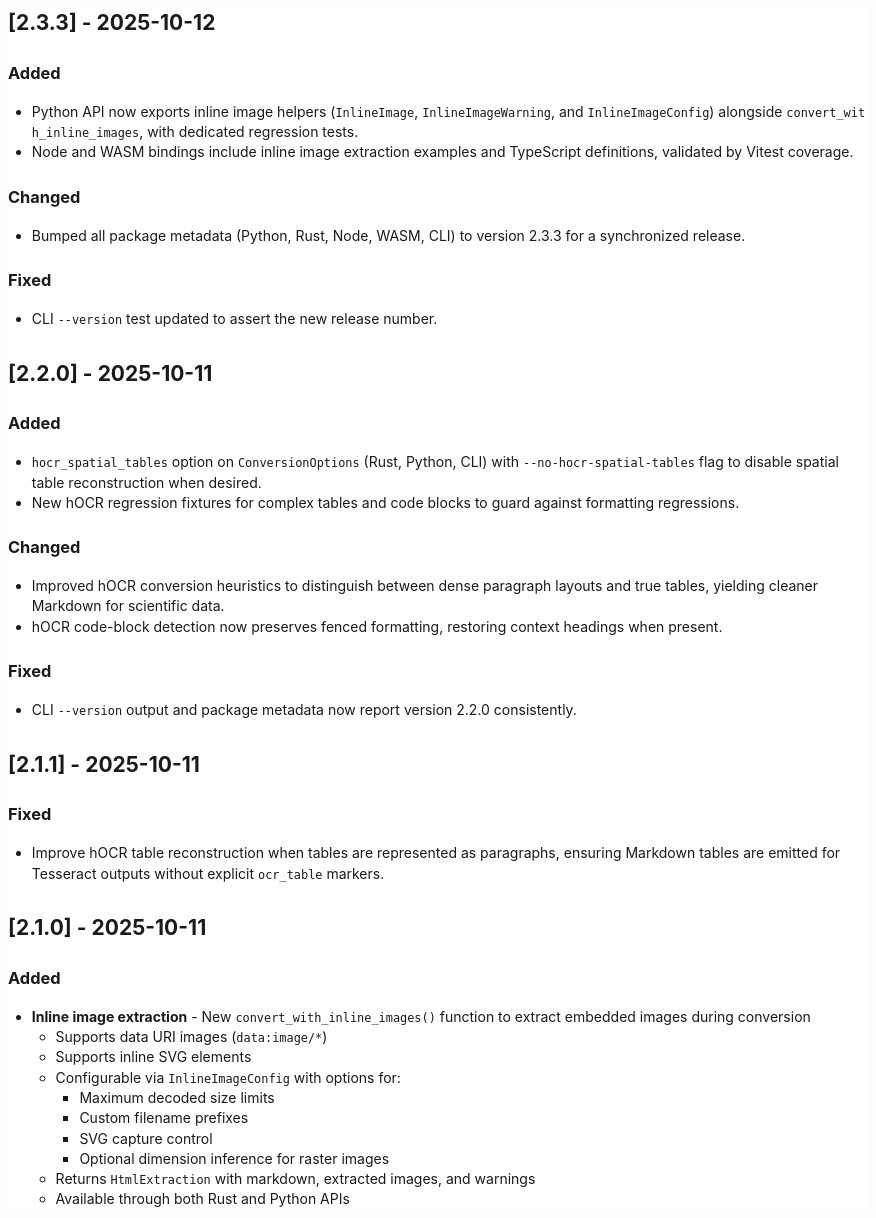 ## [2.3.3] - 2025-10-12

### Added

- Python API now exports inline image helpers (`InlineImage`, `InlineImageWarning`, and `InlineImageConfig`) alongside `convert_with_inline_images`, with dedicated regression tests.
- Node and WASM bindings include inline image extraction examples and TypeScript definitions, validated by Vitest coverage.

### Changed

- Bumped all package metadata (Python, Rust, Node, WASM, CLI) to version 2.3.3 for a synchronized release.

### Fixed

- CLI `--version` test updated to assert the new release number.

## [2.2.0] - 2025-10-11

### Added

- `hocr_spatial_tables` option on `ConversionOptions` (Rust, Python, CLI) with `--no-hocr-spatial-tables` flag to disable spatial table reconstruction when desired.
- New hOCR regression fixtures for complex tables and code blocks to guard against formatting regressions.

### Changed

- Improved hOCR conversion heuristics to distinguish between dense paragraph layouts and true tables, yielding cleaner Markdown for scientific data.
- hOCR code-block detection now preserves fenced formatting, restoring context headings when present.

### Fixed

- CLI `--version` output and package metadata now report version 2.2.0 consistently.

## [2.1.1] - 2025-10-11

### Fixed

- Improve hOCR table reconstruction when tables are represented as paragraphs, ensuring Markdown tables are emitted for Tesseract outputs without explicit `ocr_table` markers.

## [2.1.0] - 2025-10-11

### Added

- **Inline image extraction** - New `convert_with_inline_images()` function to extract embedded images during conversion
    - Supports data URI images (`data:image/*`)
    - Supports inline SVG elements
    - Configurable via `InlineImageConfig` with options for:
        - Maximum decoded size limits
        - Custom filename prefixes
        - SVG capture control
        - Optional dimension inference for raster images
    - Returns `HtmlExtraction` with markdown, extracted images, and warnings
    - Available through both Rust and Python APIs


[2.0.0]: https://github.com/Goldziher/html-to-markdown/compare/v1.x...v2.0.0